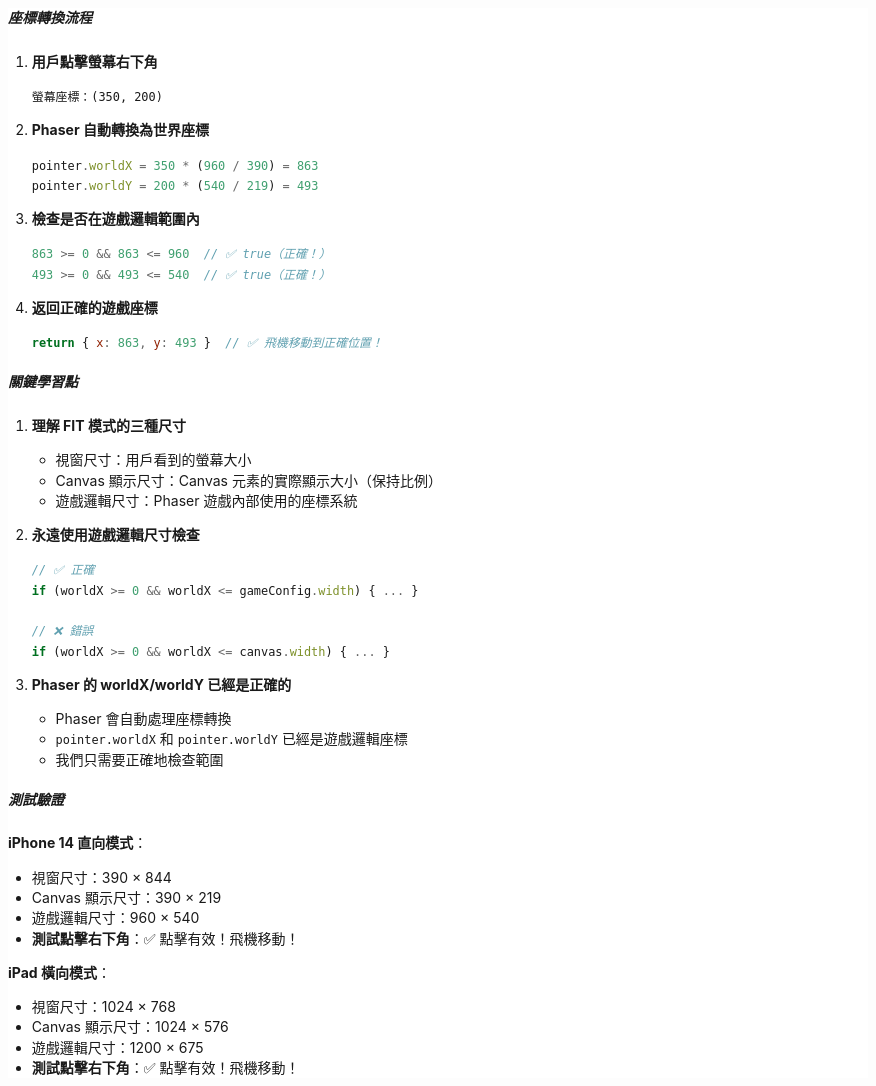 ##### 座標轉換流程

1. **用戶點擊螢幕右下角**
   ```
   螢幕座標：(350, 200)
   ```

2. **Phaser 自動轉換為世界座標**
   ```javascript
   pointer.worldX = 350 * (960 / 390) = 863
   pointer.worldY = 200 * (540 / 219) = 493
   ```

3. **檢查是否在遊戲邏輯範圍內**
   ```javascript
   863 >= 0 && 863 <= 960  // ✅ true（正確！）
   493 >= 0 && 493 <= 540  // ✅ true（正確！）
   ```

4. **返回正確的遊戲座標**
   ```javascript
   return { x: 863, y: 493 }  // ✅ 飛機移動到正確位置！
   ```

##### 關鍵學習點

1. **理解 FIT 模式的三種尺寸**
   - 視窗尺寸：用戶看到的螢幕大小
   - Canvas 顯示尺寸：Canvas 元素的實際顯示大小（保持比例）
   - 遊戲邏輯尺寸：Phaser 遊戲內部使用的座標系統

2. **永遠使用遊戲邏輯尺寸檢查**
   ```javascript
   // ✅ 正確
   if (worldX >= 0 && worldX <= gameConfig.width) { ... }

   // ❌ 錯誤
   if (worldX >= 0 && worldX <= canvas.width) { ... }
   ```

3. **Phaser 的 worldX/worldY 已經是正確的**
   - Phaser 會自動處理座標轉換
   - `pointer.worldX` 和 `pointer.worldY` 已經是遊戲邏輯座標
   - 我們只需要正確地檢查範圍

##### 測試驗證

**iPhone 14 直向模式**：
- 視窗尺寸：390 × 844
- Canvas 顯示尺寸：390 × 219
- 遊戲邏輯尺寸：960 × 540
- **測試點擊右下角**：✅ 點擊有效！飛機移動！

**iPad 橫向模式**：
- 視窗尺寸：1024 × 768
- Canvas 顯示尺寸：1024 × 576
- 遊戲邏輯尺寸：1200 × 675
- **測試點擊右下角**：✅ 點擊有效！飛機移動！
